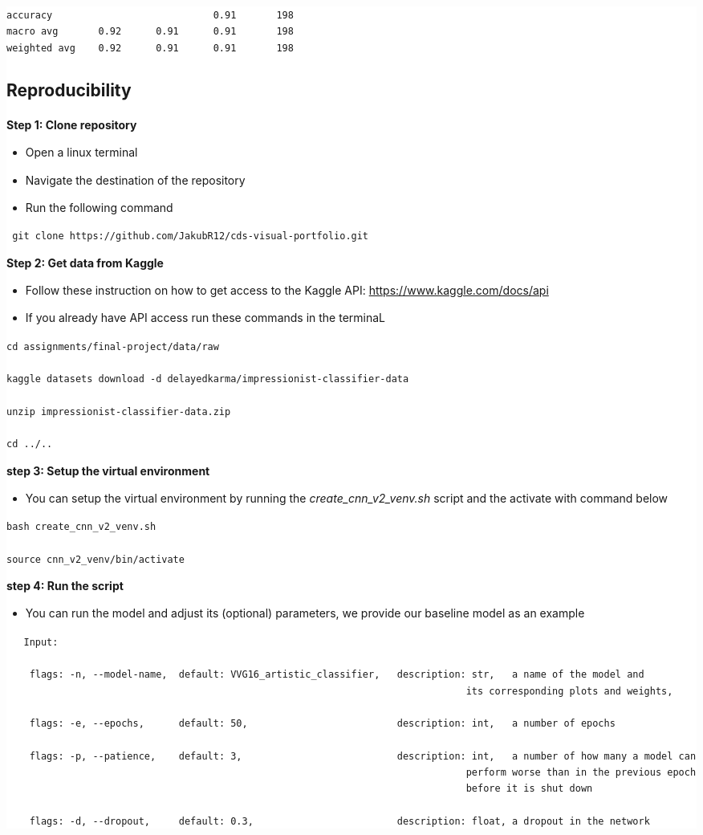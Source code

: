     accuracy                            0.91       198
    macro avg       0.92      0.91      0.91       198
    weighted avg    0.92      0.91      0.91       198


## Reproducibility

**Step 1: Clone repository** 

- Open a linux terminal

- Navigate the destination of the repository

- Run the following command

```console
 git clone https://github.com/JakubR12/cds-visual-portfolio.git
```

**Step 2: Get data from Kaggle**

- Follow these instruction on how to get access to the Kaggle API: https://www.kaggle.com/docs/api

- If you already have API access run these commands in the terminaL

```console
cd assignments/final-project/data/raw

kaggle datasets download -d delayedkarma/impressionist-classifier-data

unzip impressionist-classifier-data.zip

cd ../..
```

**step 3: Setup the virtual environment**  

- You can setup the virtual environment by running the _create_cnn_v2_venv.sh_ script and the activate with command below

```console
bash create_cnn_v2_venv.sh

source cnn_v2_venv/bin/activate
```  

**step 4: Run the script**  

- You can run the model and adjust its (optional) parameters, we provide our baseline model as an example

```
   Input:
   
    flags: -n, --model-name,  default: VVG16_artistic_classifier,   description: str,   a name of the model and
                                                                                its corresponding plots and weights,
                                                                                
    flags: -e, --epochs,      default: 50,                          description: int,   a number of epochs
    
    flags: -p, --patience,    default: 3,                           description: int,   a number of how many a model can
                                                                                perform worse than in the previous epoch 
                                                                                before it is shut down
                                                                                
    flags: -d, --dropout,     default: 0.3,                         description: float, a dropout in the network
```